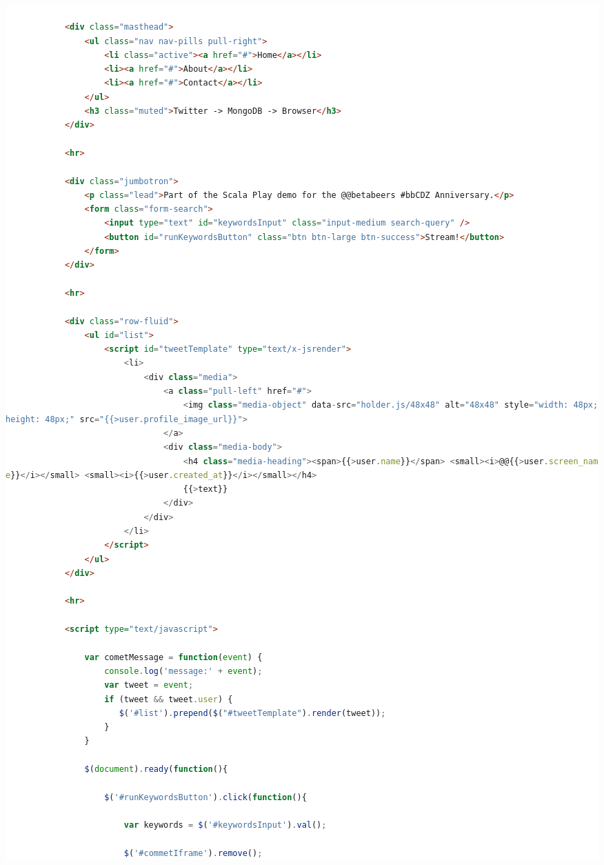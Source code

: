 ```html

            <div class="masthead">
                <ul class="nav nav-pills pull-right">
                    <li class="active"><a href="#">Home</a></li>
                    <li><a href="#">About</a></li>
                    <li><a href="#">Contact</a></li>
                </ul>
                <h3 class="muted">Twitter -> MongoDB -> Browser</h3>
            </div>

            <hr>

            <div class="jumbotron">
                <p class="lead">Part of the Scala Play demo for the @@betabeers #bbCDZ Anniversary.</p>
                <form class="form-search">
                    <input type="text" id="keywordsInput" class="input-medium search-query" />
                    <button id="runKeywordsButton" class="btn btn-large btn-success">Stream!</button>
                </form>
            </div>

            <hr>

            <div class="row-fluid">
                <ul id="list">
                    <script id="tweetTemplate" type="text/x-jsrender">
                        <li>
                            <div class="media">
                                <a class="pull-left" href="#">
                                    <img class="media-object" data-src="holder.js/48x48" alt="48x48" style="width: 48px; height: 48px;" src="{{>user.profile_image_url}}">
                                </a>
                                <div class="media-body">
                                    <h4 class="media-heading"><span>{{>user.name}}</span> <small><i>@@{{>user.screen_name}}</i></small> <small><i>{{>user.created_at}}</i></small></h4>
                                    {{>text}}
                                </div>
                            </div>
                        </li>
                    </script>
                </ul>
            </div>

            <hr>

            <script type="text/javascript">

                var cometMessage = function(event) {
                    console.log('message:' + event);
                    var tweet = event;
                    if (tweet && tweet.user) {
                       $('#list').prepend($("#tweetTemplate").render(tweet));
                    }
                }

                $(document).ready(function(){

                    $('#runKeywordsButton').click(function(){

                        var keywords = $('#keywordsInput').val();

                        $('#commetIframe').remove();
```